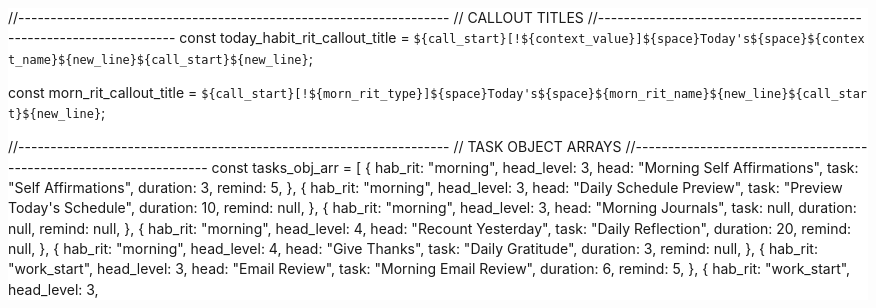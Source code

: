 //-------------------------------------------------------------------
// CALLOUT TITLES
//-------------------------------------------------------------------
const today_habit_rit_callout_title = `${call_start}[!${context_value}]${space}Today's${space}${context_name}${new_line}${call_start}${new_line}`;

const morn_rit_callout_title = `${call_start}[!${morn_rit_type}]${space}Today's${space}${morn_rit_name}${new_line}${call_start}${new_line}`;

//-------------------------------------------------------------------
// TASK OBJECT ARRAYS
//-------------------------------------------------------------------
const tasks_obj_arr = [
  {
    hab_rit: "morning",
    head_level: 3,
    head: "Morning Self Affirmations",
    task: "Self Affirmations",
    duration: 3,
    remind: 5,
  },
  {
    hab_rit: "morning",
    head_level: 3,
    head: "Daily Schedule Preview",
    task: "Preview Today's Schedule",
    duration: 10,
    remind: null,
  },
  {
    hab_rit: "morning",
    head_level: 3,
    head: "Morning Journals",
    task: null,
    duration: null,
    remind: null,
  },
  {
    hab_rit: "morning",
    head_level: 4,
    head: "Recount Yesterday",
    task: "Daily Reflection",
    duration: 20,
    remind: null,
  },
  {
    hab_rit: "morning",
    head_level: 4,
    head: "Give Thanks",
    task: "Daily Gratitude",
    duration: 3,
    remind: null,
  },
  {
    hab_rit: "work_start",
    head_level: 3,
    head: "Email Review",
    task: "Morning Email Review",
    duration: 6,
    remind: 5,
  },
  {
    hab_rit: "work_start",
    head_level: 3,